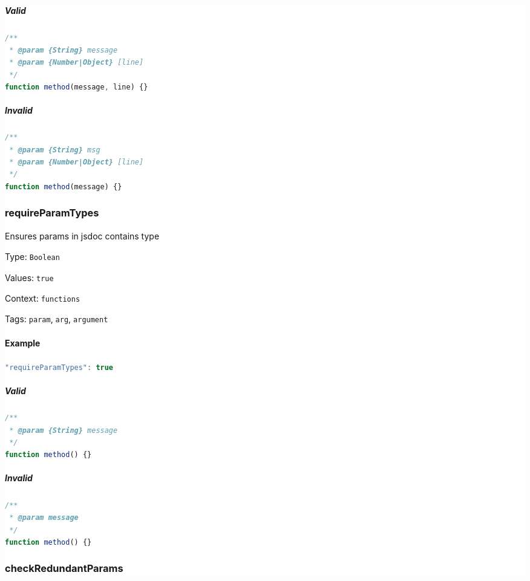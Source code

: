 ##### Valid

```js
/**
 * @param {String} message
 * @param {Number|Object} [line]
 */
function method(message, line) {}
```

##### Invalid

```js
/**
 * @param {String} msg
 * @param {Number|Object} [line]
 */
function method(message) {}
```

### requireParamTypes

Ensures params in jsdoc contains type

Type: `Boolean`

Values: `true`

Context: `functions`

Tags: `param`, `arg`, `argument`

#### Example

```js
"requireParamTypes": true
```

##### Valid

```js
/**
 * @param {String} message
 */
function method() {}
```

##### Invalid

```js
/**
 * @param message
 */
function method() {}
```

### checkRedundantParams
